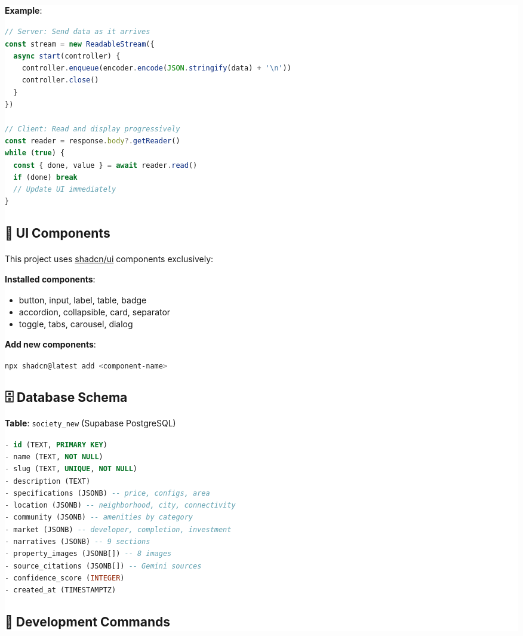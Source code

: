 **Example**:
```typescript
// Server: Send data as it arrives
const stream = new ReadableStream({
  async start(controller) {
    controller.enqueue(encoder.encode(JSON.stringify(data) + '\n'))
    controller.close()
  }
})

// Client: Read and display progressively
const reader = response.body?.getReader()
while (true) {
  const { done, value } = await reader.read()
  if (done) break
  // Update UI immediately
}
```

## 🎨 UI Components

This project uses [shadcn/ui](https://ui.shadcn.com) components exclusively:

**Installed components**:
- button, input, label, table, badge
- accordion, collapsible, card, separator
- toggle, tabs, carousel, dialog

**Add new components**:
```bash
npx shadcn@latest add <component-name>
```

## 🗄️ Database Schema

**Table**: `society_new` (Supabase PostgreSQL)

```sql
- id (TEXT, PRIMARY KEY)
- name (TEXT, NOT NULL)
- slug (TEXT, UNIQUE, NOT NULL)
- description (TEXT)
- specifications (JSONB) -- price, configs, area
- location (JSONB) -- neighborhood, city, connectivity
- community (JSONB) -- amenities by category
- market (JSONB) -- developer, completion, investment
- narratives (JSONB) -- 9 sections
- property_images (JSONB[]) -- 8 images
- source_citations (JSONB[]) -- Gemini sources
- confidence_score (INTEGER)
- created_at (TIMESTAMPTZ)
```

## 🔧 Development Commands
